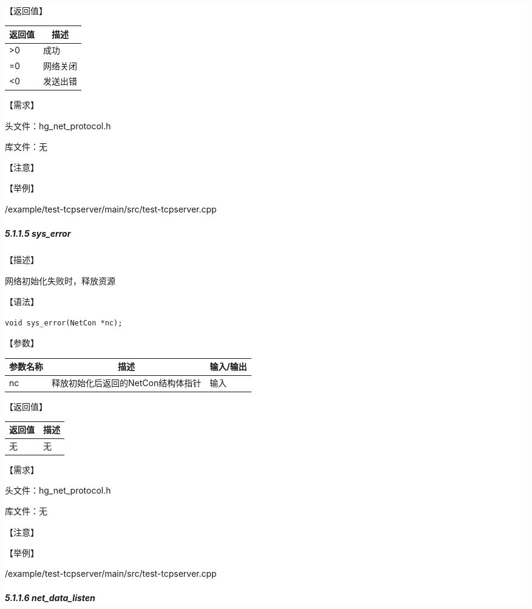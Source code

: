 【返回值】

|  返回值  |    描述    |
| -------  | --------- |
|    >0    |  成功      |
|    =0    |  网络关闭  | 
|    <0    |  发送出错  |   


【需求】

头文件：hg_net_protocol.h 

库文件：无

【注意】

【举例】

<SdkRoot>/example/test-tcpserver/main/src/test-tcpserver.cpp


##### 5.1.1.5 sys_error

【描述】

网络初始化失败时，释放资源

【语法】

`void sys_error(NetCon *nc);`

【参数】

| 参数名称 |              描述               | 输入/输出  |
| ------- | ------------------------------- | --------- |
|   nc    | 释放初始化后返回的NetCon结构体指针 |   输入     |



【返回值】

|  返回值  |    描述    |
| -------  | --------- |
|    无    |    无     |


【需求】

头文件：hg_net_protocol.h 

库文件：无

【注意】

【举例】

<SdkRoot>/example/test-tcpserver/main/src/test-tcpserver.cpp


##### 5.1.1.6 net_data_listen
